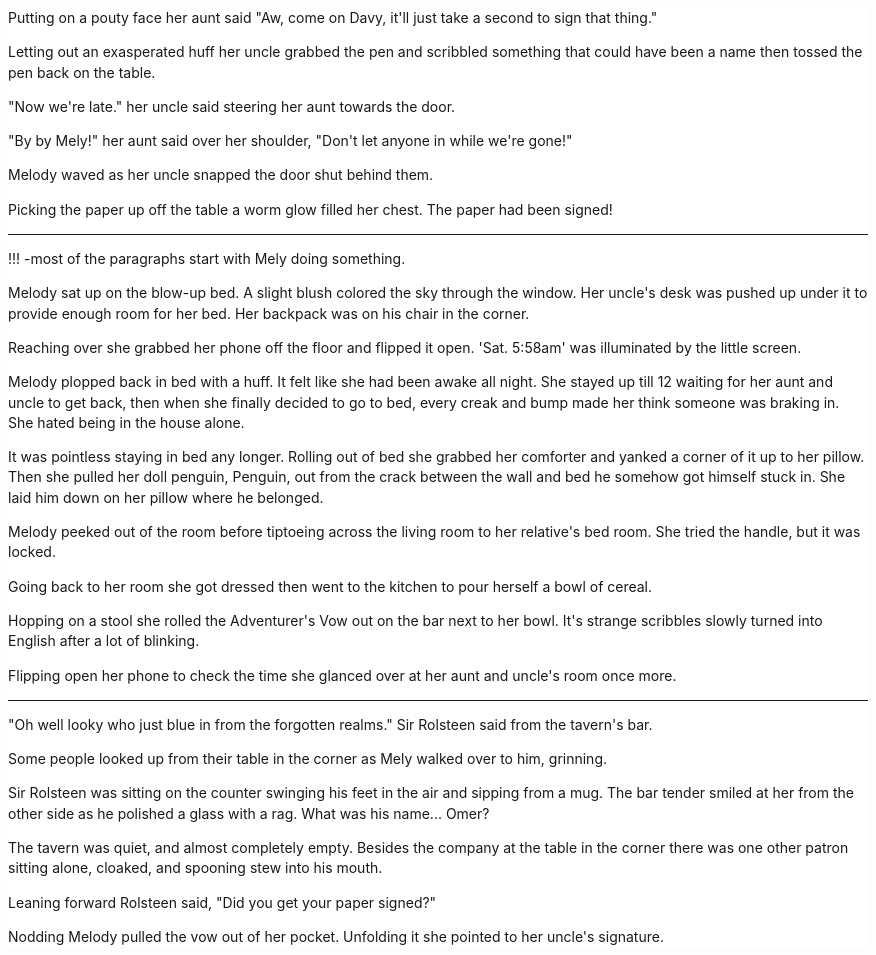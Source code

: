 Putting on a pouty face her aunt said "Aw, come on Davy, it'll just take a second to sign that thing." 

Letting out an exasperated huff her uncle grabbed the pen and scribbled something that could have been a name then tossed the pen back on the table.

"Now we're late." her uncle said steering her aunt towards the door.

"By by Mely!" her aunt said over her shoulder, "Don't let anyone in while we're gone!"

Melody waved as her uncle snapped the door shut behind them.

Picking the paper up off the table a worm glow filled her chest. The paper had been signed!

------------

!!! -most of the paragraphs start with Mely doing something.

Melody sat up on the blow-up bed. A slight blush colored the sky through the window. Her uncle's desk was pushed up under it to provide enough room for her bed. Her backpack was on his chair in the corner.

Reaching over she grabbed her phone off the floor and flipped it open. 'Sat. 5:58am' was illuminated by the little screen.

Melody plopped back in bed with a huff. It felt like she had been awake all night. She stayed up till 12 waiting for her aunt and uncle to get back, then when she finally decided to go to bed, every creak and bump made her think someone was braking in. She hated being in the house alone.

It was pointless staying in bed any longer. Rolling out of bed she grabbed her comforter and yanked a corner of it up to her pillow. Then she pulled her doll penguin, Penguin, out from the crack between the wall and bed he somehow got himself stuck in. She laid him down on her pillow where he belonged.

Melody peeked out of the room before tiptoeing across the living room to her relative's bed room. She tried the handle, but it was locked.

Going back to her room she got dressed then went to the kitchen to pour herself a bowl of cereal.

Hopping on a stool she rolled the Adventurer's Vow out on the bar next to her bowl. It's strange scribbles slowly turned into English after a lot of blinking.

Flipping open her phone to check the time she glanced over at her aunt and uncle's room once more.

----------

"Oh well looky who just blue in from the forgotten realms." Sir Rolsteen said from the tavern's bar.

Some people looked up from their table in the corner as Mely walked over to him, grinning.

Sir Rolsteen was sitting on the counter swinging his feet in the air and sipping from a mug. The bar tender smiled at her from the other side as he polished a glass with a rag. What was his name... Omer?

The tavern was quiet, and almost completely empty. Besides the company at the table in the corner there was one other patron sitting alone, cloaked, and spooning stew into his mouth.

Leaning forward Rolsteen said, "Did you get your paper signed?"

Nodding Melody pulled the vow out of her pocket. Unfolding it she pointed to her uncle's signature.
